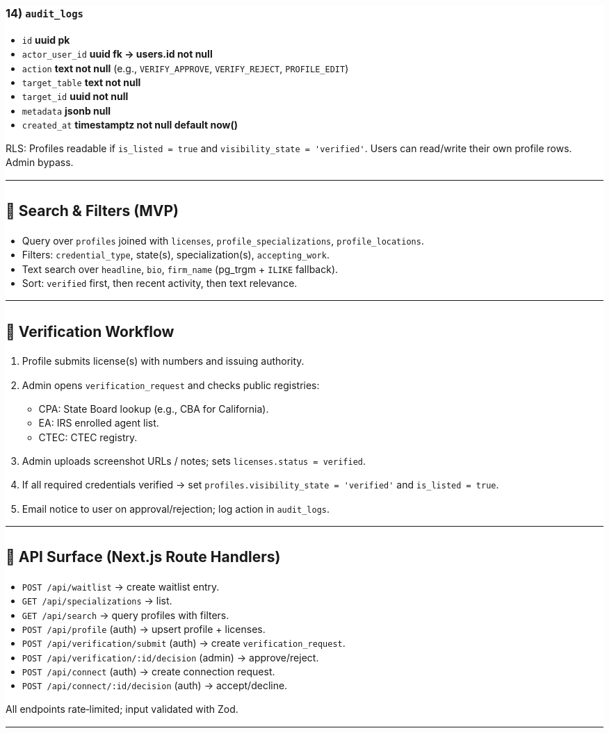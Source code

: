 ### 14) `audit_logs`

* `id` **uuid pk**
* `actor_user_id` **uuid fk -> users.id not null**
* `action` **text not null** (e.g., `VERIFY_APPROVE`, `VERIFY_REJECT`, `PROFILE_EDIT`)
* `target_table` **text not null**
* `target_id` **uuid not null**
* `metadata` **jsonb null**
* `created_at` **timestamptz not null default now()**

RLS: Profiles readable if `is_listed = true` and `visibility_state = 'verified'`. Users can read/write their own profile rows. Admin bypass.

---

## 🔎 Search & Filters (MVP)

* Query over `profiles` joined with `licenses`, `profile_specializations`, `profile_locations`.
* Filters: `credential_type`, state(s), specialization(s), `accepting_work`.
* Text search over `headline`, `bio`, `firm_name` (pg\_trgm + `ILIKE` fallback).
* Sort: `verified` first, then recent activity, then text relevance.

---

## 🔐 Verification Workflow

1. Profile submits license(s) with numbers and issuing authority.
2. Admin opens `verification_request` and checks public registries:

   * CPA: State Board lookup (e.g., CBA for California).
   * EA: IRS enrolled agent list.
   * CTEC: CTEC registry.
3. Admin uploads screenshot URLs / notes; sets `licenses.status = verified`.
4. If all required credentials verified → set `profiles.visibility_state = 'verified'` and `is_listed = true`.
5. Email notice to user on approval/rejection; log action in `audit_logs`.

---

## 🧩 API Surface (Next.js Route Handlers)

* `POST /api/waitlist` → create waitlist entry.
* `GET /api/specializations` → list.
* `GET /api/search` → query profiles with filters.
* `POST /api/profile` (auth) → upsert profile + licenses.
* `POST /api/verification/submit` (auth) → create `verification_request`.
* `POST /api/verification/:id/decision` (admin) → approve/reject.
* `POST /api/connect` (auth) → create connection request.
* `POST /api/connect/:id/decision` (auth) → accept/decline.

All endpoints rate‑limited; input validated with Zod.

---
